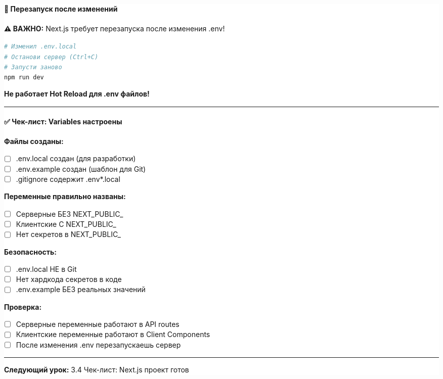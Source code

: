 
#### 🔄 Перезапуск после изменений

**⚠️ ВАЖНО:** Next.js требует перезапуска после изменения .env!

```bash
# Изменил .env.local
# Останови сервер (Ctrl+C)
# Запусти заново
npm run dev
```

**Не работает Hot Reload для .env файлов!**

---

#### ✅ Чек-лист: Variables настроены

**Файлы созданы:**
- [ ] .env.local создан (для разработки)
- [ ] .env.example создан (шаблон для Git)
- [ ] .gitignore содержит .env*.local

**Переменные правильно названы:**
- [ ] Серверные БЕЗ NEXT_PUBLIC_
- [ ] Клиентские С NEXT_PUBLIC_
- [ ] Нет секретов в NEXT_PUBLIC_

**Безопасность:**
- [ ] .env.local НЕ в Git
- [ ] Нет хардкода секретов в коде
- [ ] .env.example БЕЗ реальных значений

**Проверка:**
- [ ] Серверные переменные работают в API routes
- [ ] Клиентские переменные работают в Client Components
- [ ] После изменения .env перезапускаешь сервер

---

**Следующий урок:** 3.4 Чек-лист: Next.js проект готов